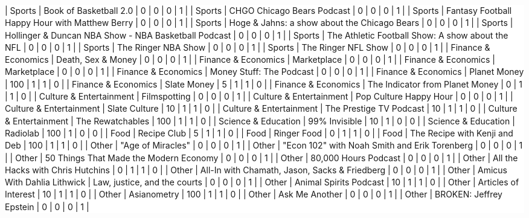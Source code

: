 | Sports | Book of Basketball 2.0 | 0 | 0 | 0 | 1 |
| Sports | CHGO Chicago Bears Podcast | 0 | 0 | 0 | 1 |
| Sports | Fantasy Football Happy Hour with Matthew Berry | 0 | 0 | 0 | 1 |
| Sports | Hoge & Jahns: a show about the Chicago Bears | 0 | 0 | 0 | 1 |
| Sports | Hollinger & Duncan NBA Show - NBA Basketball Podcast | 0 | 0 | 0 | 1 |
| Sports | The Athletic Football Show: A show about the NFL | 0 | 0 | 0 | 1 |
| Sports | The Ringer NBA Show | 0 | 0 | 0 | 1 |
| Sports | The Ringer NFL Show | 0 | 0 | 0 | 1 |
| Finance & Economics | Death, Sex & Money | 0 | 0 | 0 | 1 |
| Finance & Economics | Marketplace | 0 | 0 | 0 | 1 |
| Finance & Economics | Marketplace | 0 | 0 | 0 | 1 |
| Finance & Economics | Money Stuff: The Podcast | 0 | 0 | 0 | 1 |
| Finance & Economics | Planet Money | 100 | 1 | 1 | 0 |
| Finance & Economics | Slate Money | 5 | 1 | 1 | 0 |
| Finance & Economics | The Indicator from Planet Money | 0 | 1 | 1 | 0 |
| Culture & Entertainment | Filmspotting | 0 | 0 | 0 | 1 |
| Culture & Entertainment | Pop Culture Happy Hour | 0 | 0 | 0 | 1 |
| Culture & Entertainment | Slate Culture | 10 | 1 | 1 | 0 |
| Culture & Entertainment | The Prestige TV Podcast | 10 | 1 | 1 | 0 |
| Culture & Entertainment | The Rewatchables | 100 | 1 | 1 | 0 |
| Science & Education | 99% Invisible | 10 | 1 | 0 | 0 |
| Science & Education | Radiolab | 100 | 1 | 0 | 0 |
| Food | Recipe Club | 5 | 1 | 1 | 0 |
| Food | Ringer Food | 0 | 1 | 1 | 0 |
| Food | The Recipe with Kenji and Deb | 100 | 1 | 1 | 0 |
| Other | "Age of Miracles" | 0 | 0 | 0 | 1 |
| Other | "Econ 102" with Noah Smith and Erik Torenberg | 0 | 0 | 0 | 1 |
| Other | 50 Things That Made the Modern Economy | 0 | 0 | 0 | 1 |
| Other | 80,000 Hours Podcast | 0 | 0 | 0 | 1 |
| Other | All the Hacks with Chris Hutchins | 0 | 1 | 1 | 0 |
| Other | All-In with Chamath, Jason, Sacks & Friedberg | 0 | 0 | 0 | 1 |
| Other | Amicus With Dahlia Lithwick \| Law, justice, and the courts | 0 | 0 | 0 | 1 |
| Other | Animal Spirits Podcast | 10 | 1 | 1 | 0 |
| Other | Articles of Interest | 10 | 1 | 1 | 0 |
| Other | Asianometry | 100 | 1 | 1 | 0 |
| Other | Ask Me Another | 0 | 0 | 0 | 1 |
| Other | BROKEN: Jeffrey Epstein | 0 | 0 | 0 | 1 |